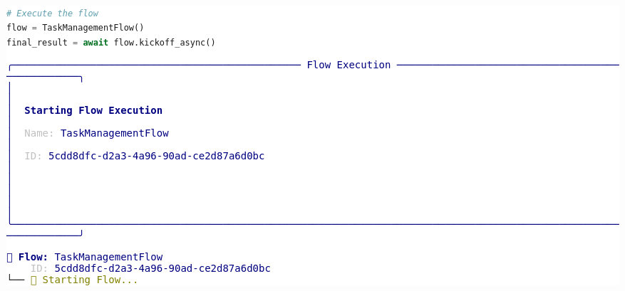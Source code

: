 
```python
# Execute the flow
flow = TaskManagementFlow()
final_result = await flow.kickoff_async()
```


<pre style="white-space:pre;overflow-x:auto;line-height:normal;font-family:Menlo,'DejaVu Sans Mono',consolas,'Courier New',monospace"><span style="color: #000080; text-decoration-color: #000080">╭──────────────────────────────────────────────── Flow Execution ─────────────────────────────────────────────────╮</span>
<span style="color: #000080; text-decoration-color: #000080">│</span>                                                                                                                 <span style="color: #000080; text-decoration-color: #000080">│</span>
<span style="color: #000080; text-decoration-color: #000080">│</span>  <span style="color: #000080; text-decoration-color: #000080; font-weight: bold">Starting Flow Execution</span>                                                                                        <span style="color: #000080; text-decoration-color: #000080">│</span>
<span style="color: #000080; text-decoration-color: #000080">│</span>  <span style="color: #c0c0c0; text-decoration-color: #c0c0c0">Name: </span><span style="color: #000080; text-decoration-color: #000080">TaskManagementFlow</span>                                                                                       <span style="color: #000080; text-decoration-color: #000080">│</span>
<span style="color: #000080; text-decoration-color: #000080">│</span>  <span style="color: #c0c0c0; text-decoration-color: #c0c0c0">ID: </span><span style="color: #000080; text-decoration-color: #000080">5cdd8dfc-d2a3-4a96-90ad-ce2d87a6d0bc</span>                                                                       <span style="color: #000080; text-decoration-color: #000080">│</span>
<span style="color: #000080; text-decoration-color: #000080">│</span>                                                                                                                 <span style="color: #000080; text-decoration-color: #000080">│</span>
<span style="color: #000080; text-decoration-color: #000080">│</span>                                                                                                                 <span style="color: #000080; text-decoration-color: #000080">│</span>
<span style="color: #000080; text-decoration-color: #000080">╰─────────────────────────────────────────────────────────────────────────────────────────────────────────────────╯</span>
</pre>




<pre style="white-space:pre;overflow-x:auto;line-height:normal;font-family:Menlo,'DejaVu Sans Mono',consolas,'Courier New',monospace">
</pre>




<pre style="white-space:pre;overflow-x:auto;line-height:normal;font-family:Menlo,'DejaVu Sans Mono',consolas,'Courier New',monospace"><span style="color: #000080; text-decoration-color: #000080; font-weight: bold">🌊 Flow: </span><span style="color: #000080; text-decoration-color: #000080">TaskManagementFlow</span>
<span style="color: #c0c0c0; text-decoration-color: #c0c0c0">    ID: </span><span style="color: #000080; text-decoration-color: #000080">5cdd8dfc-d2a3-4a96-90ad-ce2d87a6d0bc</span>
└── <span style="color: #808000; text-decoration-color: #808000">🧠 Starting Flow...</span>
</pre>

